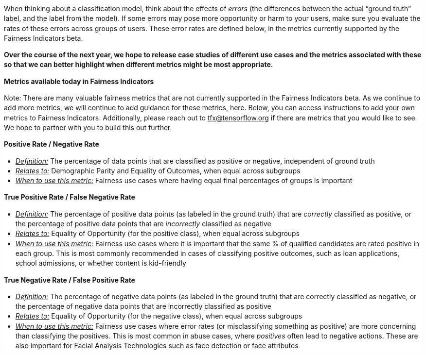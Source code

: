 When thinking about a classification model, think about the effects of _errors_
(the differences between the actual “ground truth” label, and the label from the
model). If some errors may pose more opportunity or harm to your users, make
sure you evaluate the rates of these errors across groups of users. These error
rates are defined below, in the metrics currently supported by the Fairness
Indicators beta.

**Over the course of the next year, we hope to release case studies of different
use cases and the metrics associated with these so that we can better highlight
when different metrics might be most appropriate.**

**Metrics available today in Fairness Indicators**

Note: There are many valuable fairness metrics that are not currently supported
in the Fairness Indicators beta. As we continue to add more metrics, we will
continue to add guidance for these metrics, here. Below, you can access
instructions to add your own metrics to Fairness Indicators. Additionally,
please reach out to [tfx@tensorflow.org](mailto:tfx@tensorflow.org) if there are
metrics that you would like to see. We hope to partner with you to build this
out further.

**Positive Rate / Negative Rate**

*   _<span style="text-decoration:underline;">Definition:</span>_ The percentage
    of data points that are classified as positive or negative, independent of
    ground truth
*   _<span style="text-decoration:underline;">Relates to:</span>_ Demographic
    Parity and Equality of Outcomes, when equal across subgroups
*   _<span style="text-decoration:underline;">When to use this metric:</span>_
    Fairness use cases where having equal final percentages of groups is
    important

**True Positive Rate / False Negative Rate**

*   _<span style="text-decoration:underline;">Definition:</span>_ The percentage
    of positive data points (as labeled in the ground truth) that are
    _correctly_ classified as positive, or the percentage of positive data
    points that are _incorrectly_ classified as negative
*   _<span style="text-decoration:underline;">Relates to:</span>_ Equality of
    Opportunity (for the positive class), when equal across subgroups
*   _<span style="text-decoration:underline;">When to use this metric:</span>_
    Fairness use cases where it is important that the same % of qualified
    candidates are rated positive in each group. This is most commonly
    recommended in cases of classifying positive outcomes, such as loan
    applications, school admissions, or whether content is kid-friendly

**True Negative Rate / False Positive Rate**

*   _<span style="text-decoration:underline;">Definition:</span>_ The percentage
    of negative data points (as labeled in the ground truth) that are correctly
    classified as negative, or the percentage of negative data points that are
    incorrectly classified as positive
*   _<span style="text-decoration:underline;">Relates to:</span>_ Equality of
    Opportunity (for the negative class), when equal across subgroups
*   _<span style="text-decoration:underline;">When to use this metric:</span>_
    Fairness use cases where error rates (or misclassifying something as
    positive) are more concerning than classifying the positives. This is most
    common in abuse cases, where _positives_ often lead to negative actions.
    These are also important for Facial Analysis Technologies such as face
    detection or face attributes
